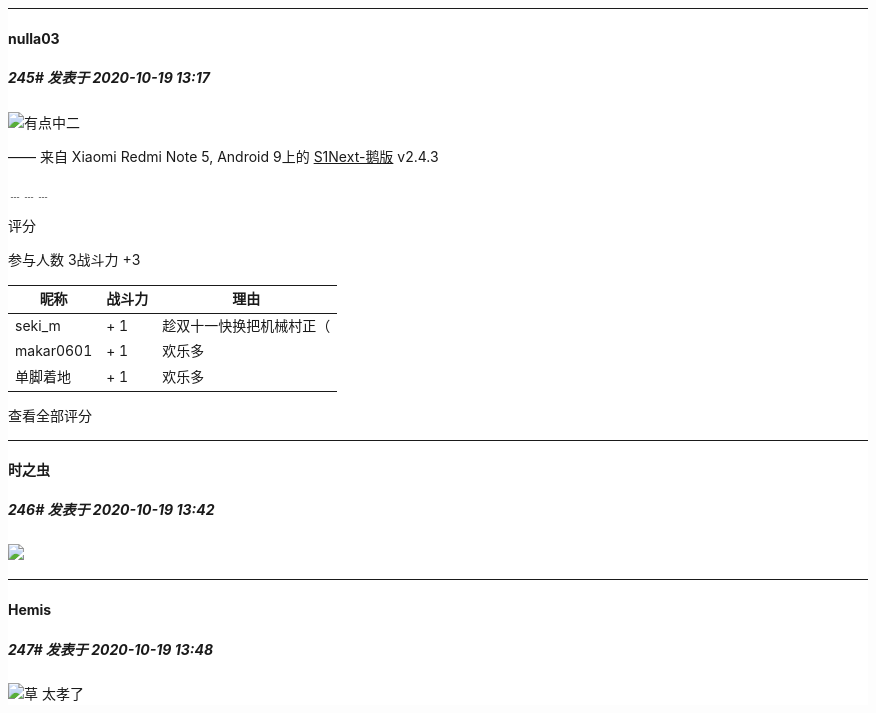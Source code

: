 *****

####  nulla03  
##### 245#       发表于 2020-10-19 13:17



<img src="https://p.sda1.dev/0/1ed1758b9233c2b21121cd224a74d7c7/5f5a34bf665f851c.jpg" referrerpolicy="no-referrer">有点中二

—— 来自 Xiaomi Redmi Note 5, Android 9上的 [S1Next-鹅版](https://github.com/ykrank/S1-Next/releases) v2.4.3



﹍﹍﹍

评分





 参与人数 3战斗力 +3

|昵称|战斗力|理由|
|----|---|---|
| seki_m| + 1|趁双十一快换把机械村正（|
| makar0601| + 1|欢乐多|
| 单脚着地| + 1|欢乐多|



查看全部评分






*****

####  时之虫  
##### 246#       发表于 2020-10-19 13:42



<img src="https://p.sda1.dev/0/f3b1d81cca2745ab3729deaeaa191cdf/49e0cfae5cd09f03.jpg" referrerpolicy="no-referrer">







*****

####  Hemis  
##### 247#       发表于 2020-10-19 13:48



<img src="https://static.saraba1st.com/image/smiley/face2017/067.png" referrerpolicy="no-referrer">草 太孝了
